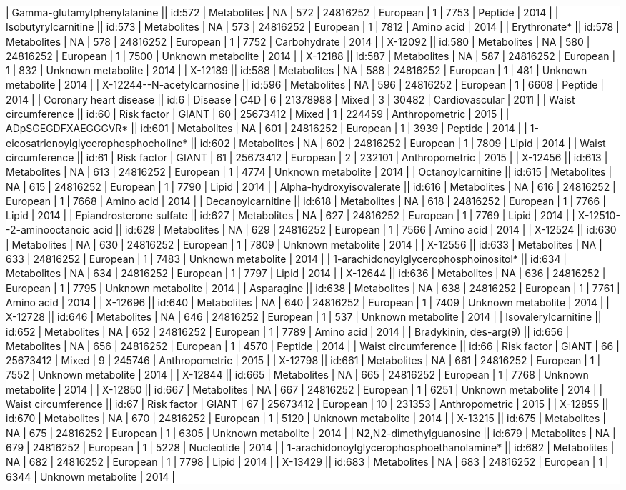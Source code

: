 | Gamma-glutamylphenylalanine \|\| id:572 | Metabolites | NA | 572 | 24816252 | European | 1 | 7753 | Peptide | 2014 |
| Isobutyrylcarnitine \|\| id:573 | Metabolites | NA | 573 | 24816252 | European | 1 | 7812 | Amino acid | 2014 |
| Erythronate\* \|\| id:578 | Metabolites | NA | 578 | 24816252 | European | 1 | 7752 | Carbohydrate | 2014 |
| X-12092 \|\| id:580 | Metabolites | NA | 580 | 24816252 | European | 1 | 7500 | Unknown metabolite | 2014 |
| X-12188 \|\| id:587 | Metabolites | NA | 587 | 24816252 | European | 1 | 832 | Unknown metabolite | 2014 |
| X-12189 \|\| id:588 | Metabolites | NA | 588 | 24816252 | European | 1 | 481 | Unknown metabolite | 2014 |
| X-12244--N-acetylcarnosine \|\| id:596 | Metabolites | NA | 596 | 24816252 | European | 1 | 6608 | Peptide | 2014 |
| Coronary heart disease \|\| id:6 | Disease | C4D | 6 | 21378988 | Mixed | 3 | 30482 | Cardiovascular | 2011 |
| Waist circumference \|\| id:60 | Risk factor | GIANT | 60 | 25673412 | Mixed | 1 | 224459 | Anthropometric | 2015 |
| ADpSGEGDFXAEGGGVR\* \|\| id:601 | Metabolites | NA | 601 | 24816252 | European | 1 | 3939 | Peptide | 2014 |
| 1-eicosatrienoylglycerophosphocholine\* \|\| id:602 | Metabolites | NA | 602 | 24816252 | European | 1 | 7809 | Lipid | 2014 |
| Waist circumference \|\| id:61 | Risk factor | GIANT | 61 | 25673412 | European | 2 | 232101 | Anthropometric | 2015 |
| X-12456 \|\| id:613 | Metabolites | NA | 613 | 24816252 | European | 1 | 4774 | Unknown metabolite | 2014 |
| Octanoylcarnitine \|\| id:615 | Metabolites | NA | 615 | 24816252 | European | 1 | 7790 | Lipid | 2014 |
| Alpha-hydroxyisovalerate \|\| id:616 | Metabolites | NA | 616 | 24816252 | European | 1 | 7668 | Amino acid | 2014 |
| Decanoylcarnitine \|\| id:618 | Metabolites | NA | 618 | 24816252 | European | 1 | 7766 | Lipid | 2014 |
| Epiandrosterone sulfate \|\| id:627 | Metabolites | NA | 627 | 24816252 | European | 1 | 7769 | Lipid | 2014 |
| X-12510--2-aminooctanoic acid \|\| id:629 | Metabolites | NA | 629 | 24816252 | European | 1 | 7566 | Amino acid | 2014 |
| X-12524 \|\| id:630 | Metabolites | NA | 630 | 24816252 | European | 1 | 7809 | Unknown metabolite | 2014 |
| X-12556 \|\| id:633 | Metabolites | NA | 633 | 24816252 | European | 1 | 7483 | Unknown metabolite | 2014 |
| 1-arachidonoylglycerophosphoinositol\* \|\| id:634 | Metabolites | NA | 634 | 24816252 | European | 1 | 7797 | Lipid | 2014 |
| X-12644 \|\| id:636 | Metabolites | NA | 636 | 24816252 | European | 1 | 7795 | Unknown metabolite | 2014 |
| Asparagine \|\| id:638 | Metabolites | NA | 638 | 24816252 | European | 1 | 7761 | Amino acid | 2014 |
| X-12696 \|\| id:640 | Metabolites | NA | 640 | 24816252 | European | 1 | 7409 | Unknown metabolite | 2014 |
| X-12728 \|\| id:646 | Metabolites | NA | 646 | 24816252 | European | 1 | 537 | Unknown metabolite | 2014 |
| Isovalerylcarnitine \|\| id:652 | Metabolites | NA | 652 | 24816252 | European | 1 | 7789 | Amino acid | 2014 |
| Bradykinin, des-arg\(9\) \|\| id:656 | Metabolites | NA | 656 | 24816252 | European | 1 | 4570 | Peptide | 2014 |
| Waist circumference \|\| id:66 | Risk factor | GIANT | 66 | 25673412 | Mixed | 9 | 245746 | Anthropometric | 2015 |
| X-12798 \|\| id:661 | Metabolites | NA | 661 | 24816252 | European | 1 | 7552 | Unknown metabolite | 2014 |
| X-12844 \|\| id:665 | Metabolites | NA | 665 | 24816252 | European | 1 | 7768 | Unknown metabolite | 2014 |
| X-12850 \|\| id:667 | Metabolites | NA | 667 | 24816252 | European | 1 | 6251 | Unknown metabolite | 2014 |
| Waist circumference \|\| id:67 | Risk factor | GIANT | 67 | 25673412 | European | 10 | 231353 | Anthropometric | 2015 |
| X-12855 \|\| id:670 | Metabolites | NA | 670 | 24816252 | European | 1 | 5120 | Unknown metabolite | 2014 |
| X-13215 \|\| id:675 | Metabolites | NA | 675 | 24816252 | European | 1 | 6305 | Unknown metabolite | 2014 |
| N2,N2-dimethylguanosine \|\| id:679 | Metabolites | NA | 679 | 24816252 | European | 1 | 5228 | Nucleotide | 2014 |
| 1-arachidonoylglycerophosphoethanolamine\* \|\| id:682 | Metabolites | NA | 682 | 24816252 | European | 1 | 7798 | Lipid | 2014 |
| X-13429 \|\| id:683 | Metabolites | NA | 683 | 24816252 | European | 1 | 6344 | Unknown metabolite | 2014 |